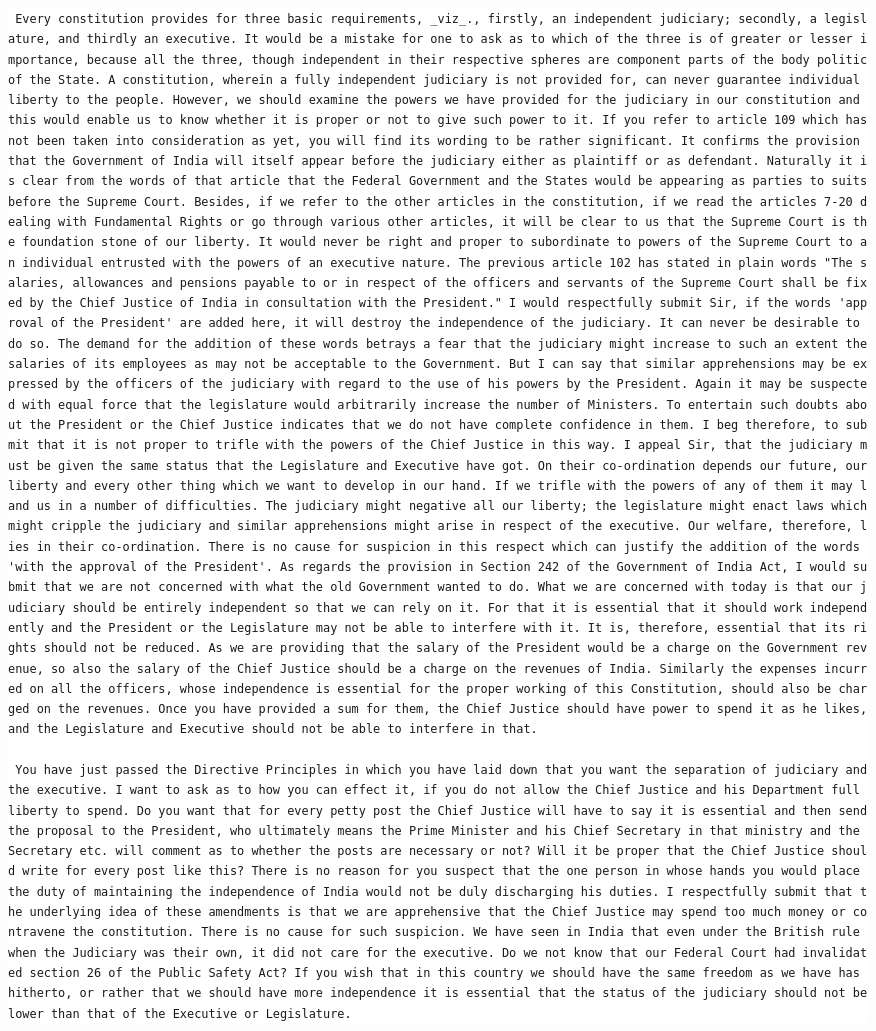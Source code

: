      Every constitution provides for three basic requirements, _viz_., firstly, an independent judiciary; secondly, a legislature, and thirdly an executive. It would be a mistake for one to ask as to which of the three is of greater or lesser importance, because all the three, though independent in their respective spheres are component parts of the body politic of the State. A constitution, wherein a fully independent judiciary is not provided for, can never guarantee individual liberty to the people. However, we should examine the powers we have provided for the judiciary in our constitution and this would enable us to know whether it is proper or not to give such power to it. If you refer to article 109 which has not been taken into consideration as yet, you will find its wording to be rather significant. It confirms the provision that the Government of India will itself appear before the judiciary either as plaintiff or as defendant. Naturally it is clear from the words of that article that the Federal Government and the States would be appearing as parties to suits before the Supreme Court. Besides, if we refer to the other articles in the constitution, if we read the articles 7-20 dealing with Fundamental Rights or go through various other articles, it will be clear to us that the Supreme Court is the foundation stone of our liberty. It would never be right and proper to subordinate to powers of the Supreme Court to an individual entrusted with the powers of an executive nature. The previous article 102 has stated in plain words "The salaries, allowances and pensions payable to or in respect of the officers and servants of the Supreme Court shall be fixed by the Chief Justice of India in consultation with the President." I would respectfully submit Sir, if the words 'approval of the President' are added here, it will destroy the independence of the judiciary. It can never be desirable to do so. The demand for the addition of these words betrays a fear that the judiciary might increase to such an extent the salaries of its employees as may not be acceptable to the Government. But I can say that similar apprehensions may be expressed by the officers of the judiciary with regard to the use of his powers by the President. Again it may be suspected with equal force that the legislature would arbitrarily increase the number of Ministers. To entertain such doubts about the President or the Chief Justice indicates that we do not have complete confidence in them. I beg therefore, to submit that it is not proper to trifle with the powers of the Chief Justice in this way. I appeal Sir, that the judiciary must be given the same status that the Legislature and Executive have got. On their co-ordination depends our future, our liberty and every other thing which we want to develop in our hand. If we trifle with the powers of any of them it may land us in a number of difficulties. The judiciary might negative all our liberty; the legislature might enact laws which might cripple the judiciary and similar apprehensions might arise in respect of the executive. Our welfare, therefore, lies in their co-ordination. There is no cause for suspicion in this respect which can justify the addition of the words 'with the approval of the President'. As regards the provision in Section 242 of the Government of India Act, I would submit that we are not concerned with what the old Government wanted to do. What we are concerned with today is that our judiciary should be entirely independent so that we can rely on it. For that it is essential that it should work independently and the President or the Legislature may not be able to interfere with it. It is, therefore, essential that its rights should not be reduced. As we are providing that the salary of the President would be a charge on the Government revenue, so also the salary of the Chief Justice should be a charge on the revenues of India. Similarly the expenses incurred on all the officers, whose independence is essential for the proper working of this Constitution, should also be charged on the revenues. Once you have provided a sum for them, the Chief Justice should have power to spend it as he likes, and the Legislature and Executive should not be able to interfere in that.

     You have just passed the Directive Principles in which you have laid down that you want the separation of judiciary and the executive. I want to ask as to how you can effect it, if you do not allow the Chief Justice and his Department full liberty to spend. Do you want that for every petty post the Chief Justice will have to say it is essential and then send the proposal to the President, who ultimately means the Prime Minister and his Chief Secretary in that ministry and the Secretary etc. will comment as to whether the posts are necessary or not? Will it be proper that the Chief Justice should write for every post like this? There is no reason for you suspect that the one person in whose hands you would place the duty of maintaining the independence of India would not be duly discharging his duties. I respectfully submit that the underlying idea of these amendments is that we are apprehensive that the Chief Justice may spend too much money or contravene the constitution. There is no cause for such suspicion. We have seen in India that even under the British rule when the Judiciary was their own, it did not care for the executive. Do we not know that our Federal Court had invalidated section 26 of the Public Safety Act? If you wish that in this country we should have the same freedom as we have has hitherto, or rather that we should have more independence it is essential that the status of the judiciary should not be lower than that of the Executive or Legislature.
